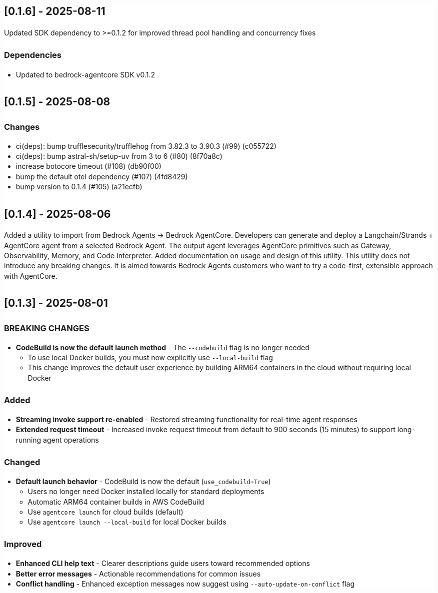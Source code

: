 ## [0.1.6] - 2025-08-11

Updated SDK dependency to >=0.1.2 for improved thread pool handling and concurrency fixes

### Dependencies
- Updated to bedrock-agentcore SDK v0.1.2

## [0.1.5] - 2025-08-08

### Changes

- ci(deps): bump trufflesecurity/trufflehog from 3.82.3 to 3.90.3 (#99) (c055722)
- ci(deps): bump astral-sh/setup-uv from 3 to 6 (#80) (8f70a8c)
- increase botocore timeout (#108) (db90f00)
- bump the default otel dependency (#107) (4fd8429)
- bump version to 0.1.4 (#105) (a21ecfb)

## [0.1.4] - 2025-08-06

Added a utility to import from Bedrock Agents -> Bedrock AgentCore. Developers can generate and deploy a Langchain/Strands + AgentCore agent from a selected Bedrock Agent. The output agent leverages AgentCore primitives such as Gateway, Observability, Memory, and Code Interpreter. Added documentation on usage and design of this utility. This utility does not introduce any breaking changes. It is aimed towards Bedrock Agents customers who want to try a code-first, extensible approach with AgentCore.

## [0.1.3] - 2025-08-01

### BREAKING CHANGES
- **CodeBuild is now the default launch method** - The `--codebuild` flag is no longer needed
  - To use local Docker builds, you must now explicitly use `--local-build` flag
  - This change improves the default user experience by building ARM64 containers in the cloud without requiring local Docker

### Added
- **Streaming invoke support re-enabled** - Restored streaming functionality for real-time agent responses
- **Extended request timeout** - Increased invoke request timeout from default to 900 seconds (15 minutes) to support long-running agent operations

### Changed
- **Default launch behavior** - CodeBuild is now the default (`use_codebuild=True`)
  - Users no longer need Docker installed locally for standard deployments
  - Automatic ARM64 container builds in AWS CodeBuild
  - Use `agentcore launch` for cloud builds (default)
  - Use `agentcore launch --local-build` for local Docker builds

### Improved
- **Enhanced CLI help text** - Clearer descriptions guide users toward recommended options
- **Better error messages** - Actionable recommendations for common issues
- **Conflict handling** - Enhanced exception messages now suggest using `--auto-update-on-conflict` flag
